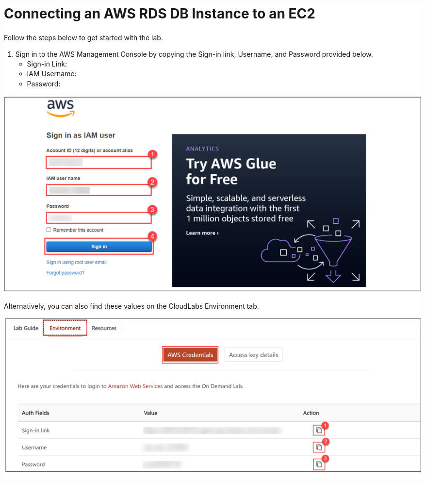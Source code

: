 # Connecting an AWS RDS DB Instance to an EC2

Follow the steps below to get started with the lab.

1. Sign in to the AWS Management Console by copying the Sign-in link, Username, and Password provided below.
   - Sign-in Link:
   - IAM Username:
   - Password:

![](./images/aws.png)

Alternatively, you can also find these values on the CloudLabs Environment tab.

![](./images/username.png)
